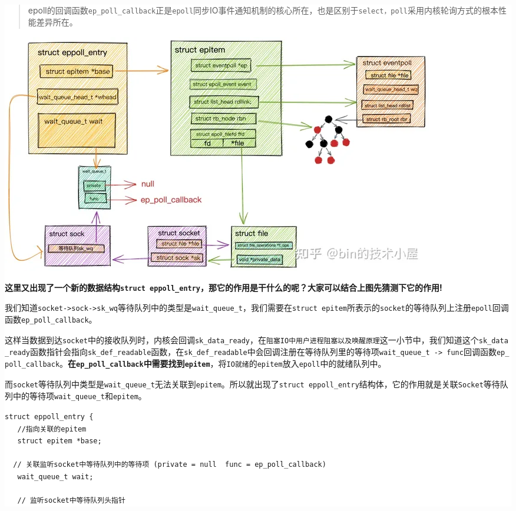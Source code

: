 > epoll的回调函数`ep_poll_callback`正是`epoll`同步IO事件通知机制的核心所在，也是区别于`select，poll`采用内核轮询方式的根本性能差异所在。

![img](.Netty.assets/v2-83c27c98dfe73be40091d8efb937d7f3_720w.webp)

**这里又出现了一个新的数据结构`struct eppoll_entry`，那它的作用是干什么的呢？大家可以结合上图先猜测下它的作用!**

我们知道`socket->sock->sk_wq`等待队列中的类型是`wait_queue_t`，我们需要在`struct epitem`所表示的`socket`的等待队列上注册`epoll`回调函数`ep_poll_callback`。

这样当数据到达`socket`中的接收队列时，内核会回调`sk_data_ready`，在`阻塞IO中用户进程阻塞以及唤醒原理`这一小节中，我们知道这个`sk_data_ready`函数指针会指向`sk_def_readable`函数，在`sk_def_readable`中会回调注册在等待队列里的等待项`wait_queue_t -> func`回调函数`ep_poll_callback`。**在`ep_poll_callback`中需要找到`epitem`**，将`IO就绪`的`epitem`放入`epoll`中的就绪队列中。

而`socket`等待队列中类型是`wait_queue_t`无法关联到`epitem`。所以就出现了`struct eppoll_entry`结构体，它的作用就是关联`Socket`等待队列中的等待项`wait_queue_t`和`epitem`。

```text
struct eppoll_entry { 
   //指向关联的epitem
   struct epitem *base; 

  // 关联监听socket中等待队列中的等待项 (private = null  func = ep_poll_callback)
   wait_queue_t wait;   

   // 监听socket中等待队列头指针
